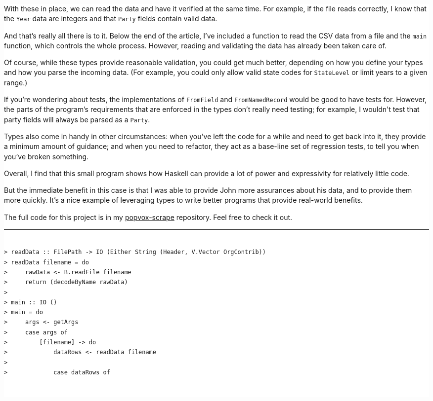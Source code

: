 

With these in place, we can read the data and have it verified at the same time. For example, if the file reads correctly, I know that the `Year` data are integers and that `Party` fields contain valid data.




And that’s really all there is to it. Below the end of the article, I’ve included a function to read the CSV data from a file and the `main` function, which controls the whole process. However, reading and validating the data has already been taken care of.




Of course, while these types provide reasonable validation, you could get much better, depending on how you define your types and how you parse the incoming data. (For example, you could only allow valid state codes for `StateLevel` or limit years to a given range.)




If you’re wondering about tests, the implementations of `FromField` and `FromNamedRecord` would be good to have tests for. However, the parts of the program’s requirements that are enforced in the types don’t really need testing; for example, I wouldn't test that party fields will always be parsed as a `Party`.




Types also come in handy in other circumstances: when you’ve left the code for a while and need to get back into it, they provide a minimum amount of guidance; and when you need to refactor, they act as a base-line set of regression tests, to tell you when you’ve broken something.




Overall, I find that this small program shows how Haskell can provide a lot of power and expressivity for relatively little code.




But the immediate benefit in this case is that I was able to provide John more assurances about his data, and to provide them more quickly. It’s a nice example of leveraging types to write better programs that provide real-world benefits.




The full code for this project is in my [popvox-scrape](https://github.com/erochest/popvox-scrape) repository. Feel free to check it out.





* * *




<code class="sourceCode haskell">
<span class="fu">></span><span class="ot"> readData ::</span> FilePath <span class="ot">-></span> <span class="dt">IO</span> (<span class="dt">Either</span> <span class="dt">String</span> (<span class="dt">Header</span>, <span class="dt">V.Vector</span> <span class="dt">OrgContrib</span>))
<span class="fu">></span> readData filename <span class="fu">=</span> <span class="kw">do</span>
<span class="fu">></span>     rawData <span class="ot"><-</span> B.readFile filename
<span class="fu">></span>     return (decodeByName rawData)
<span class="fu">></span>
<span class="fu">></span><span class="ot"> main ::</span> <span class="dt">IO</span> ()
<span class="fu">></span> main <span class="fu">=</span> <span class="kw">do</span>
<span class="fu">></span>     args <span class="ot"><-</span> getArgs
<span class="fu">></span>     <span class="kw">case</span> args <span class="kw">of</span>
<span class="fu">></span>         [filename] <span class="ot">-></span> <span class="kw">do</span>
<span class="fu">></span>             dataRows <span class="ot"><-</span> readData filename
<span class="fu">></span>
<span class="fu">></span>             <span class="kw">case</span> dataRows <span class="kw">of</span>